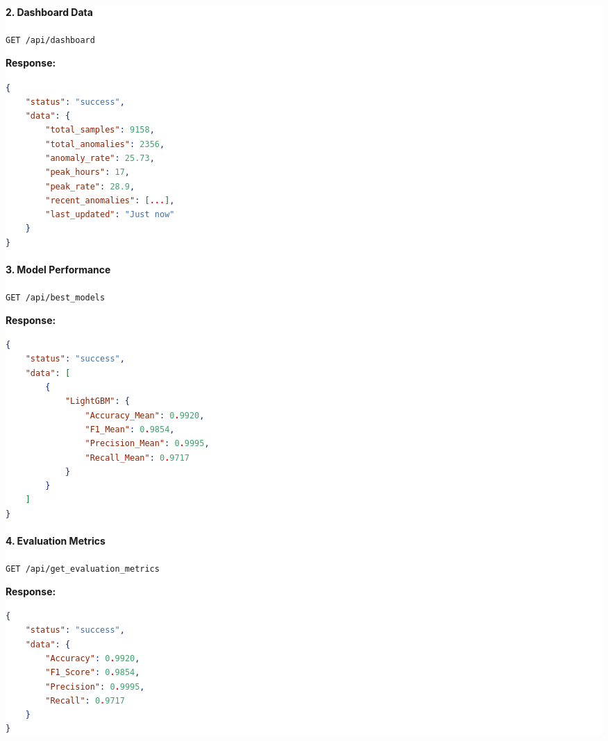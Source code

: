 #### 2. Dashboard Data
```http
GET /api/dashboard
```
**Response:**
```json
{
    "status": "success",
    "data": {
        "total_samples": 9158,
        "total_anomalies": 2356,
        "anomaly_rate": 25.73,
        "peak_hours": 17,
        "peak_rate": 28.9,
        "recent_anomalies": [...],
        "last_updated": "Just now"
    }
}
```

#### 3. Model Performance
```http
GET /api/best_models  
```
**Response:**
```json
{
    "status": "success",
    "data": [
        {
            "LightGBM": {
                "Accuracy_Mean": 0.9920,
                "F1_Mean": 0.9854,
                "Precision_Mean": 0.9995,
                "Recall_Mean": 0.9717
            }
        }
    ]
}
```

#### 4. Evaluation Metrics
```http
GET /api/get_evaluation_metrics
```
**Response:**
```json
{
    "status": "success", 
    "data": {
        "Accuracy": 0.9920,
        "F1_Score": 0.9854,
        "Precision": 0.9995,
        "Recall": 0.9717
    }
}
```
